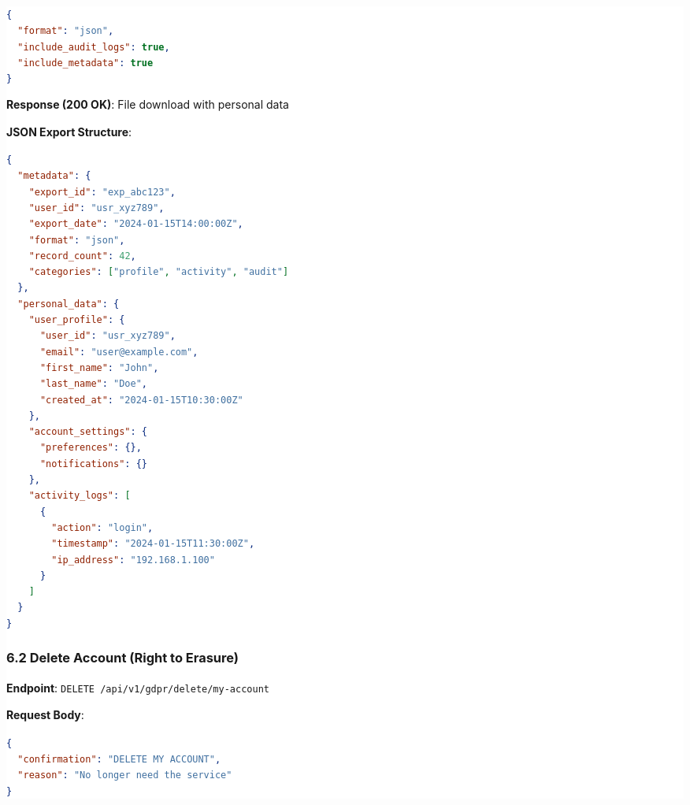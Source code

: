```json
{
  "format": "json",
  "include_audit_logs": true,
  "include_metadata": true
}
```

**Response (200 OK)**: File download with personal data

**JSON Export Structure**:

```json
{
  "metadata": {
    "export_id": "exp_abc123",
    "user_id": "usr_xyz789",
    "export_date": "2024-01-15T14:00:00Z",
    "format": "json",
    "record_count": 42,
    "categories": ["profile", "activity", "audit"]
  },
  "personal_data": {
    "user_profile": {
      "user_id": "usr_xyz789",
      "email": "user@example.com",
      "first_name": "John",
      "last_name": "Doe",
      "created_at": "2024-01-15T10:30:00Z"
    },
    "account_settings": {
      "preferences": {},
      "notifications": {}
    },
    "activity_logs": [
      {
        "action": "login",
        "timestamp": "2024-01-15T11:30:00Z",
        "ip_address": "192.168.1.100"
      }
    ]
  }
}
```

### 6.2 Delete Account (Right to Erasure)

**Endpoint**: `DELETE /api/v1/gdpr/delete/my-account`

**Request Body**:

```json
{
  "confirmation": "DELETE MY ACCOUNT",
  "reason": "No longer need the service"
}
```
